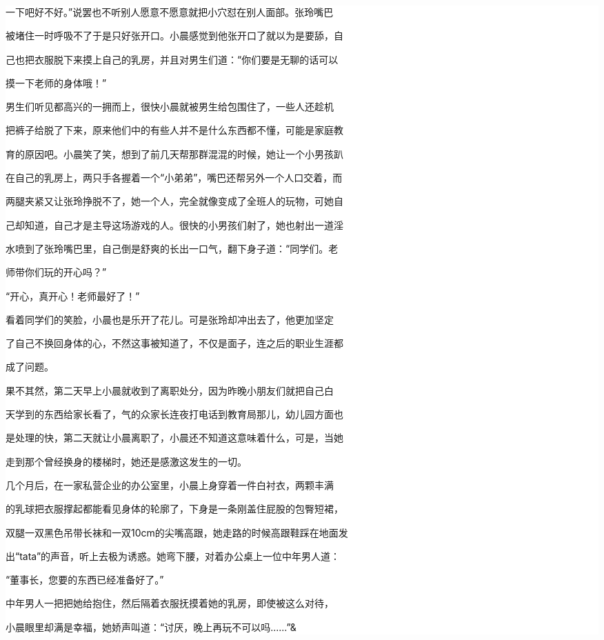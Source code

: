 一下吧好不好。”说罢也不听别人愿意不愿意就把小穴怼在别人面部。张玲嘴巴

被堵住一时呼吸不了于是只好张开口。小晨感觉到他张开口了就以为是要舔，自

己也把衣服脱下来摸上自己的乳房，并且对男生们道：“你们要是无聊的话可以

摸一下老师的身体哦！”

男生们听见都高兴的一拥而上，很快小晨就被男生给包围住了，一些人还趁机

把裤子给脱了下来，原来他们中的有些人并不是什么东西都不懂，可能是家庭教

育的原因吧。小晨笑了笑，想到了前几天帮那群混混的时候，她让一个小男孩趴

在自己的乳房上，两只手各握着一个“小弟弟”，嘴巴还帮另外一个人口交着，而

两腿夹紧又让张玲挣脱不了，她一个人，完全就像变成了全班人的玩物，可她自

己却知道，自己才是主导这场游戏的人。很快的小男孩们射了，她也射出一道淫

水喷到了张玲嘴巴里，自己倒是舒爽的长出一口气，翻下身子道：“同学们。老

师带你们玩的开心吗？”

“开心，真开心！老师最好了！”

看着同学们的笑脸，小晨也是乐开了花儿。可是张玲却冲出去了，他更加坚定

了自己不换回身体的心，不然这事被知道了，不仅是面子，连之后的职业生涯都

成了问题。

果不其然，第二天早上小晨就收到了离职处分，因为昨晚小朋友们就把自己白

天学到的东西给家长看了，气的众家长连夜打电话到教育局那儿，幼儿园方面也

是处理的快，第二天就让小晨离职了，小晨还不知道这意味着什么，可是，当她

走到那个曾经换身的楼梯时，她还是感激这发生的一切。

几个月后，在一家私营企业的办公室里，小晨上身穿着一件白衬衣，两颗丰满

的乳球把衣服撑起都能看见身体的轮廓了，下身是一条刚盖住屁股的包臀短裙，

双腿一双黑色吊带长袜和一双10cm的尖嘴高跟，她走路的时候高跟鞋踩在地面发

出“tata”的声音，听上去极为诱惑。她弯下腰，对着办公桌上一位中年男人道：

“董事长，您要的东西已经准备好了。”

中年男人一把把她给抱住，然后隔着衣服抚摸着她的乳房，即使被这么对待，

小晨眼里却满是幸福，她娇声叫道：“讨厌，晚上再玩不可以吗......”&


